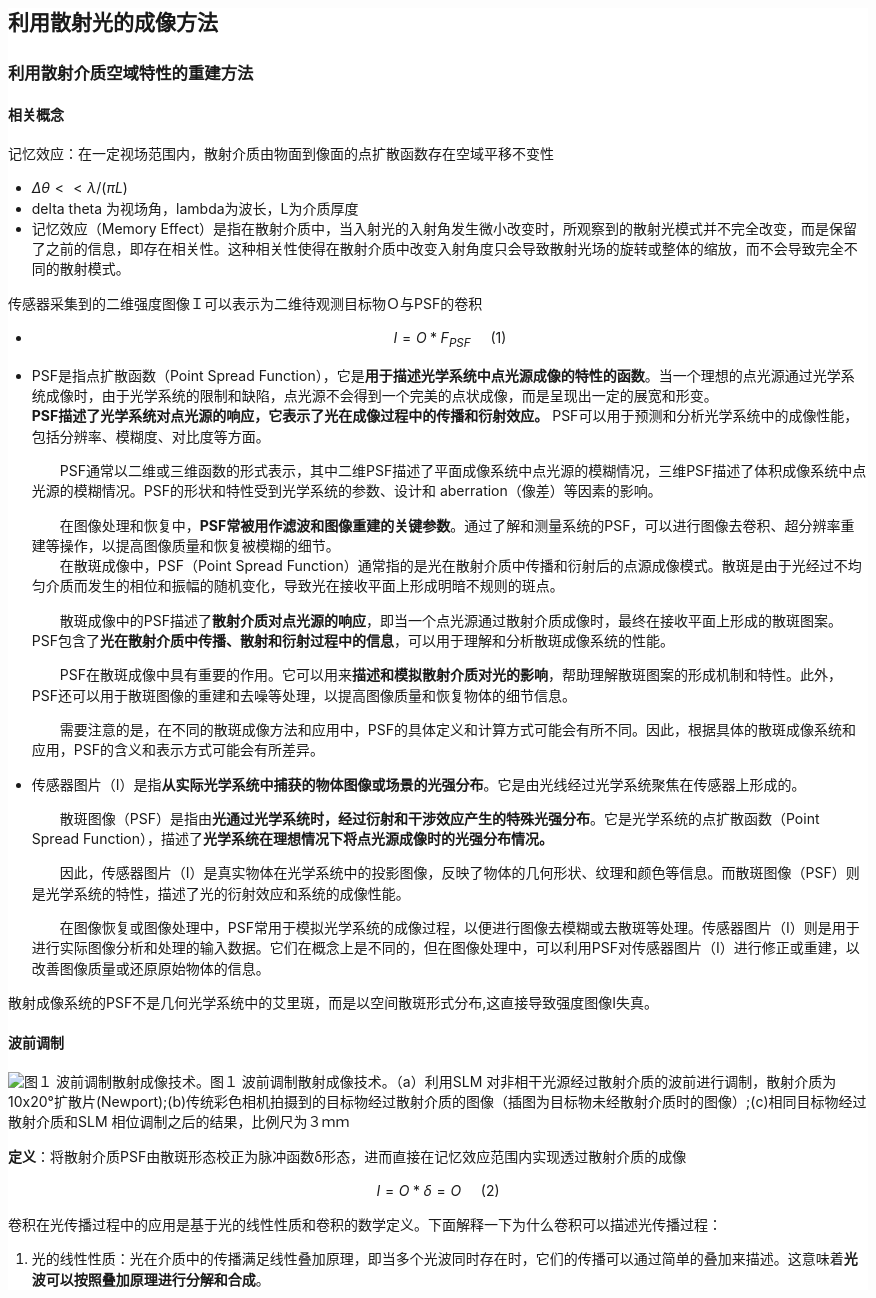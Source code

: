 ## 利用散射光的成像方法

### 利用散射介质空域特性的重建方法

#### 相关概念

记忆效应：在一定视场范围内，散射介质由物面到像面的点扩散函数存在空域平移不变性

- $\Delta\theta<<\lambda/(\pi L)$
- delta theta 为视场角，lambda为波长，L为介质厚度
- 记忆效应（Memory Effect）是指在散射介质中，当入射光的入射角发生微小改变时，所观察到的散射光模式并不完全改变，而是保留了之前的信息，即存在相关性。这种相关性使得在散射介质中改变入射角度只会导致散射光场的旋转或整体的缩放，而不会导致完全不同的散射模式。

传感器采集到的二维强度图像Ｉ可以表示为二维待观测目标物Ｏ与PSF的卷积

- $$I=O\ast F_{PSF}\ \ \ \ \ (1)$$
- PSF是指点扩散函数（Point Spread Function），它是**用于描述光学系统中点光源成像的特性的函数**。当一个理想的点光源通过光学系统成像时，由于光学系统的限制和缺陷，点光源不会得到一个完美的点状成像，而是呈现出一定的展宽和形变。  
    **PSF描述了光学系统对点光源的响应，它表示了光在成像过程中的传播和衍射效应。** PSF可以用于预测和分析光学系统中的成像性能，包括分辨率、模糊度、对比度等方面。

    &emsp;&emsp;PSF通常以二维或三维函数的形式表示，其中二维PSF描述了平面成像系统中点光源的模糊情况，三维PSF描述了体积成像系统中点光源的模糊情况。PSF的形状和特性受到光学系统的参数、设计和 aberration（像差）等因素的影响。

    &emsp;&emsp;在图像处理和恢复中，**PSF常被用作滤波和图像重建的关键参数**。通过了解和测量系统的PSF，可以进行图像去卷积、超分辨率重建等操作，以提高图像质量和恢复被模糊的细节。  
    &emsp;&emsp;在散斑成像中，PSF（Point Spread Function）通常指的是光在散射介质中传播和衍射后的点源成像模式。散斑是由于光经过不均匀介质而发生的相位和振幅的随机变化，导致光在接收平面上形成明暗不规则的斑点。

    &emsp;&emsp;散斑成像中的PSF描述了**散射介质对点光源的响应**，即当一个点光源通过散射介质成像时，最终在接收平面上形成的散斑图案。PSF包含了**光在散射介质中传播、散射和衍射过程中的信息**，可以用于理解和分析散斑成像系统的性能。

    &emsp;&emsp;PSF在散斑成像中具有重要的作用。它可以用来**描述和模拟散射介质对光的影响**，帮助理解散斑图案的形成机制和特性。此外，PSF还可以用于散斑图像的重建和去噪等处理，以提高图像质量和恢复物体的细节信息。

    &emsp;&emsp;需要注意的是，在不同的散斑成像方法和应用中，PSF的具体定义和计算方式可能会有所不同。因此，根据具体的散斑成像系统和应用，PSF的含义和表示方式可能会有所差异。

- 传感器图片（I）是指**从实际光学系统中捕获的物体图像或场景的光强分布**。它是由光线经过光学系统聚焦在传感器上形成的。

    &emsp;&emsp;散斑图像（PSF）是指由**光通过光学系统时，经过衍射和干涉效应产生的特殊光强分布**。它是光学系统的点扩散函数（Point Spread Function），描述了**光学系统在理想情况下将点光源成像时的光强分布情况。**

    &emsp;&emsp;因此，传感器图片（I）是真实物体在光学系统中的投影图像，反映了物体的几何形状、纹理和颜色等信息。而散斑图像（PSF）则是光学系统的特性，描述了光的衍射效应和系统的成像性能。

    &emsp;&emsp;在图像恢复或图像处理中，PSF常用于模拟光学系统的成像过程，以便进行图像去模糊或去散斑等处理。传感器图片（I）则是用于进行实际图像分析和处理的输入数据。它们在概念上是不同的，但在图像处理中，可以利用PSF对传感器图片（I）进行修正或重建，以改善图像质量或还原原始物体的信息。

散射成像系统的PSF不是几何光学系统中的艾里斑，而是以空间散斑形式分布,这直接导致强度图像I失真。

#### 波前调制

![图１ 波前调制散射成像技术。](https://i.ibb.co/6vJq8G8/image.png)图１ 波前调制散射成像技术。（a）利用SLM 对非相干光源经过散射介质的波前进行调制，散射介质为10x20°扩散片(Newport);(b)传统彩色相机拍摄到的目标物经过散射介质的图像（插图为目标物未经散射介质时的图像）;(c)相同目标物经过散射介质和SLM 相位调制之后的结果，比例尺为３ｍｍ  

**定义**：将散射介质PSF由散斑形态校正为脉冲函数δ形态，进而直接在记忆效应范围内实现透过散射介质的成像

$$I=O\ast\delta=O \ \ \ \ \ (2)$$

  卷积在光传播过程中的应用是基于光的线性性质和卷积的数学定义。下面解释一下为什么卷积可以描述光传播过程：

  1. 光的线性性质：光在介质中的传播满足线性叠加原理，即当多个光波同时存在时，它们的传播可以通过简单的叠加来描述。这意味着**光波可以按照叠加原理进行分解和合成**。
